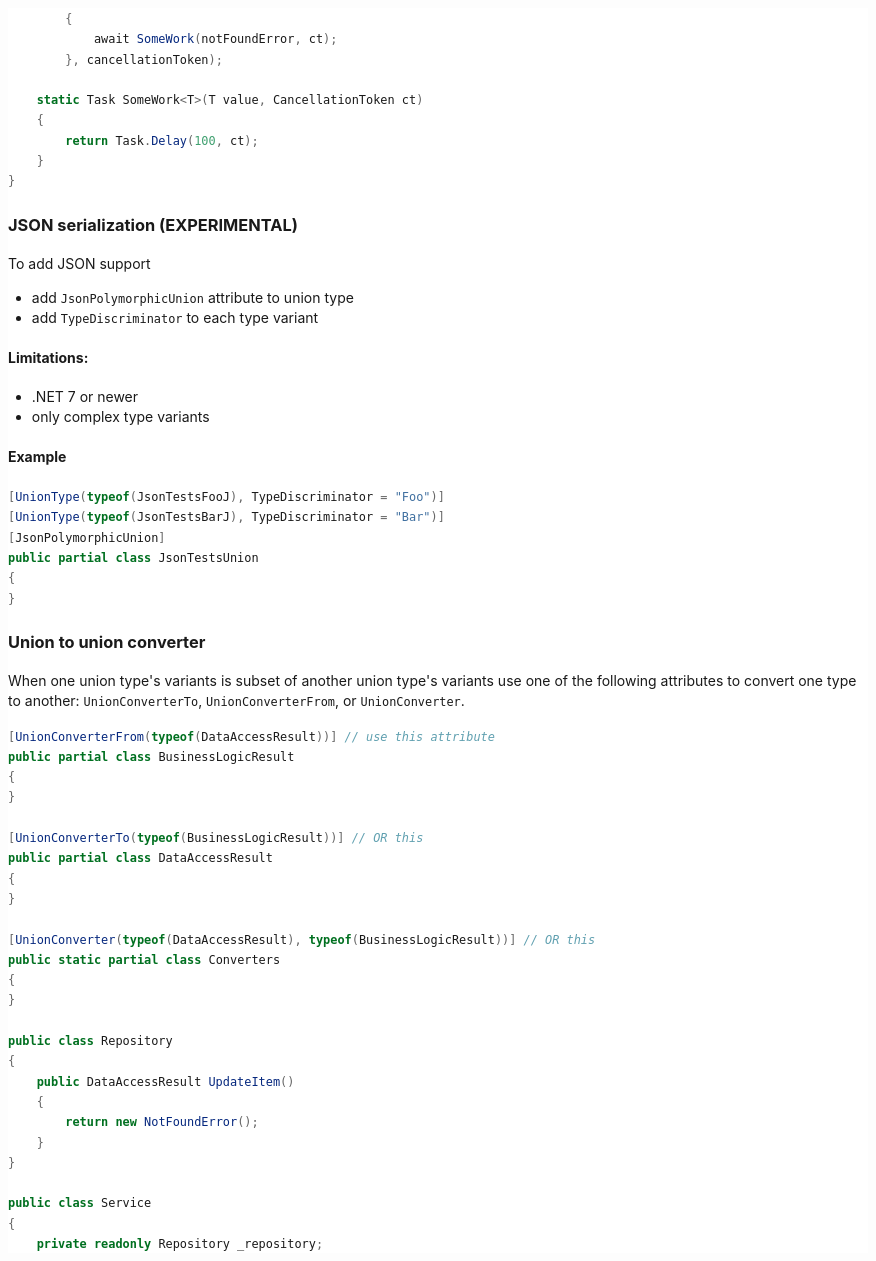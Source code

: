 ```csharp
        {
            await SomeWork(notFoundError, ct);
        }, cancellationToken);

    static Task SomeWork<T>(T value, CancellationToken ct)
    {
        return Task.Delay(100, ct);
    }
}
```

### JSON serialization (EXPERIMENTAL)

To add JSON support
- add `JsonPolymorphicUnion` attribute to union type
- add `TypeDiscriminator` to each type variant

#### Limitations:
- .NET 7 or newer
- only complex type variants

#### Example
```csharp
[UnionType(typeof(JsonTestsFooJ), TypeDiscriminator = "Foo")]
[UnionType(typeof(JsonTestsBarJ), TypeDiscriminator = "Bar")]
[JsonPolymorphicUnion]
public partial class JsonTestsUnion
{
}
```

### Union to union converter

When one union type's variants is subset of another union type's variants use one of the following attributes to convert one type to another: `UnionConverterTo`, `UnionConverterFrom`, or `UnionConverter`.

```csharp
[UnionConverterFrom(typeof(DataAccessResult))] // use this attribute
public partial class BusinessLogicResult
{
}

[UnionConverterTo(typeof(BusinessLogicResult))] // OR this
public partial class DataAccessResult
{
}

[UnionConverter(typeof(DataAccessResult), typeof(BusinessLogicResult))] // OR this
public static partial class Converters
{
}

public class Repository
{
    public DataAccessResult UpdateItem()
    {
        return new NotFoundError();
    }
}

public class Service
{
    private readonly Repository _repository;
```
